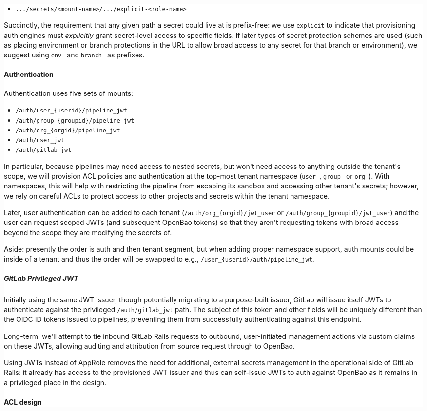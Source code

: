 - `.../secrets/<mount-name>/.../explicit-<role-name>`

Succinctly, the requirement that any given path a secret could live at is
prefix-free: we use `explicit` to indicate that provisioning auth engines must
_explicitly_ grant secret-level access to specific fields. If later types of
secret protection schemes are used (such as placing environment or branch
protections in the URL to allow broad access to any secret for that branch
or environment), we suggest using `env-` and `branch-` as prefixes.

#### Authentication

Authentication uses five sets of mounts:

- `/auth/user_{userid}/pipeline_jwt`
- `/auth/group_{groupid}/pipeline_jwt`
- `/auth/org_{orgid}/pipeline_jwt`
- `/auth/user_jwt`
- `/auth/gitlab_jwt`

In particular, because pipelines may need access to nested secrets, but
won't need access to anything outside the tenant's scope, we will provision
ACL policies and authentication at the top-most tenant namespace (`user_`,
`group_` or `org_`). With namespaces, this will help with restricting the
pipeline from escaping its sandbox and accessing other tenant's secrets;
however, we rely on careful ACLs to protect access to other projects and
secrets within the tenant namespace.

Later, user authentication can be added to each tenant
(`/auth/org_{orgid}/jwt_user` or `/auth/group_{groupid}/jwt_user`) and the
user can request scoped JWTs (and subsequent OpenBao tokens) so that they
aren't requesting tokens with broad access beyond the scope they are modifying
the secrets of.

Aside: presently the order is auth and then tenant segment, but when adding
proper namespace support, auth mounts could be inside of a tenant and thus
the order will be swapped to e.g., `/user_{userid}/auth/pipeline_jwt`.

##### GitLab Privileged JWT

Initially using the same JWT issuer, though potentially migrating to a
purpose-built issuer, GitLab will issue itself JWTs to authenticate against
the privileged `/auth/gitlab_jwt` path. The subject of this token and other
fields will be uniquely different than the OIDC ID tokens issued to pipelines,
preventing them from successfully authenticating against this endpoint.

Long-term, we'll attempt to tie inbound GitLab Rails requests to outbound,
user-initiated management actions via custom claims on these JWTs, allowing
auditing and attribution from source request through to OpenBao.

Using JWTs instead of AppRole removes the need for additional, external
secrets management in the operational side of GitLab Rails: it already has
access to the provisioned JWT issuer and thus can self-issue JWTs to auth
against OpenBao as it remains in a privileged place in the design.

#### ACL design
